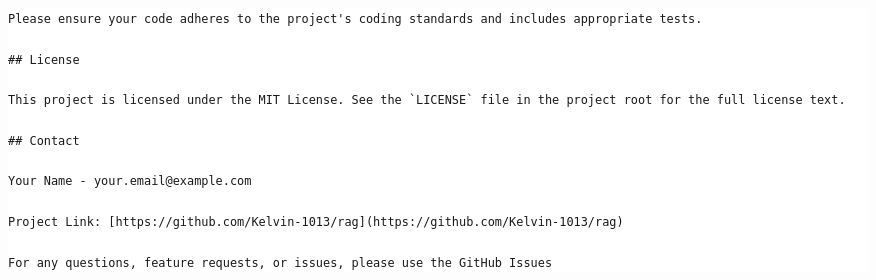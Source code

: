 ```
Please ensure your code adheres to the project's coding standards and includes appropriate tests.

## License

This project is licensed under the MIT License. See the `LICENSE` file in the project root for the full license text.

## Contact

Your Name - your.email@example.com

Project Link: [https://github.com/Kelvin-1013/rag](https://github.com/Kelvin-1013/rag)

For any questions, feature requests, or issues, please use the GitHub Issues 
```